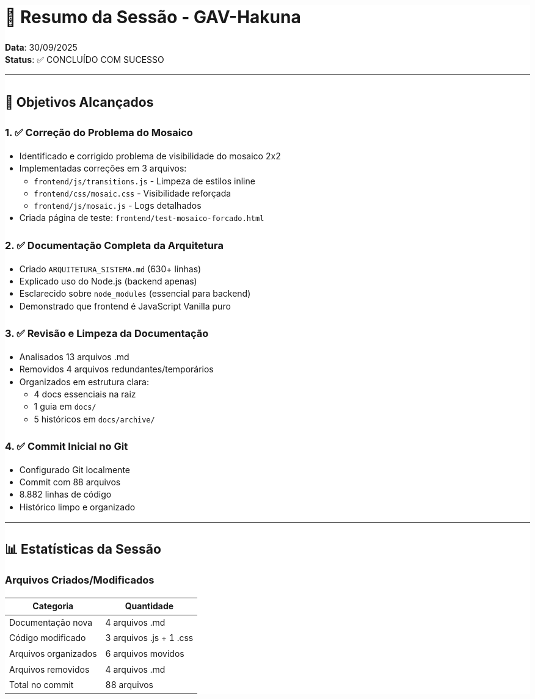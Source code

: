 # 🎉 Resumo da Sessão - GAV-Hakuna

**Data**: 30/09/2025  
**Status**: ✅ CONCLUÍDO COM SUCESSO

---

## 🎯 Objetivos Alcançados

### 1. ✅ Correção do Problema do Mosaico
- Identificado e corrigido problema de visibilidade do mosaico 2x2
- Implementadas correções em 3 arquivos:
  - `frontend/js/transitions.js` - Limpeza de estilos inline
  - `frontend/css/mosaic.css` - Visibilidade reforçada
  - `frontend/js/mosaic.js` - Logs detalhados
- Criada página de teste: `frontend/test-mosaico-forcado.html`

### 2. ✅ Documentação Completa da Arquitetura
- Criado `ARQUITETURA_SISTEMA.md` (630+ linhas)
- Explicado uso do Node.js (backend apenas)
- Esclarecido sobre `node_modules` (essencial para backend)
- Demonstrado que frontend é JavaScript Vanilla puro

### 3. ✅ Revisão e Limpeza da Documentação
- Analisados 13 arquivos .md
- Removidos 4 arquivos redundantes/temporários
- Organizados em estrutura clara:
  - 4 docs essenciais na raiz
  - 1 guia em `docs/`
  - 5 históricos em `docs/archive/`

### 4. ✅ Commit Inicial no Git
- Configurado Git localmente
- Commit com 88 arquivos
- 8.882 linhas de código
- Histórico limpo e organizado

---

## 📊 Estatísticas da Sessão

### Arquivos Criados/Modificados

| Categoria | Quantidade |
|-----------|------------|
| Documentação nova | 4 arquivos .md |
| Código modificado | 3 arquivos .js + 1 .css |
| Arquivos organizados | 6 arquivos movidos |
| Arquivos removidos | 4 arquivos .md |
| Total no commit | 88 arquivos |
